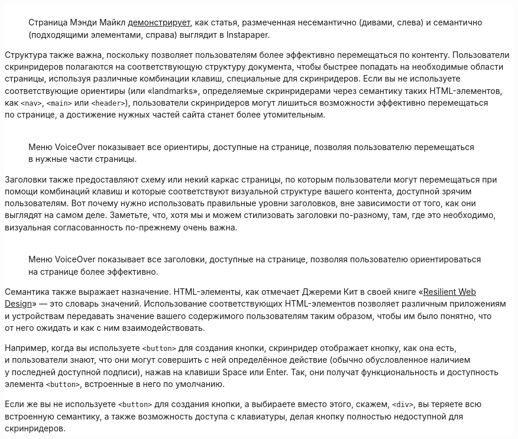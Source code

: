 <figure>
    <img src="images/semantic-vs-nosemantic.png" alt="">
    <figcaption>
        Cтраница Мэнди Майкл <a href="https://medium.com/@mandy.michael/building-websites-for-safari-reader-mode-and-other-reading-apps-1562913c86c9">демонстрирует</a>, как статья, размеченная несемантично (дивами, слева) и семантично (подходящими элементами, справа) выглядит в Instapaper.
    </figcaption>
</figure>

Структура также важна, поскольку позволяет пользователям более эффективно перемещаться по контенту. Пользователи скринридеров полагаются на соответствующую структуру документа, чтобы быстрее попадать на необходимые области страницы, используя различные комбинации клавиш, специальные для скринридеров. Если вы не используете соответствующие ориентиры (или «landmarks», определяемые скринридерами через семантику таких HTML-элементов, как `<nav>`, `<main>` или `<header>`), пользователи скринридеров могут лишиться возможности эффективно перемещаться по странице, а достижение нужных частей сайта станет более утомительным.

<figure>
    <img src="images/voiceover-menu.png" alt="">
    <figcaption>
        Меню VoiceOver показывает все ориентиры, доступные на странице, позволяя пользователю перемещаться в нужные части страницы.
    </figcaption>
</figure>

Заголовки также предоставляют схему или некий каркас страницы, по которым пользователи могут перемещаться при помощи комбинаций клавиш и которые соответствуют визуальной структуре вашего контента, доступной зрячим пользователям. Вот почему нужно использовать правильные уровни заголовков, вне зависимости от того, как они выглядят на самом деле. Заметьте, что, хотя мы и можем стилизовать заголовки по-разному, там, где это необходимо, визуальная согласованность по-прежнему очень важна.

<figure>
    <img src="images/voiceover-menu-1.png" alt="">
    <figcaption>
        Меню VoiceOver показывает все заголовки, доступные на странице, позволяя пользователю ориентироваться на странице более эффективно.
    </figcaption>
</figure>

Семантика также выражает назначение. HTML-элементы, как отмечает Джереми Кит в своей книге «[Resilient Web Design](https://resilientwebdesign.com/)» — это словарь значений. Использование соответствующих HTML-элементов позволяет различным приложениям и устройствам передавать значение вашего содержимого пользователям таким образом, чтобы им было понятно, что от него ожидать и как с ним взаимодействовать.

Например, когда вы используете `<button>` для создания кнопки, скринридер отображает кнопку, как она есть, и пользователи знают, что они могут совершить с ней определённое действие (обычно обусловленное наличием у последней доступной подписи), нажав на клавиши Space или Enter. Так, они получат функциональность и доступность элемента `<button>`, встроенные в него по умолчанию.

Если же вы не используете `<button>` для создания кнопки, а выбираете вместо этого, скажем, `<div>`, вы теряете всю встроенную семантику, а также возможность доступа с клавиатуры, делая кнопку полностью недоступной для скринридеров.
